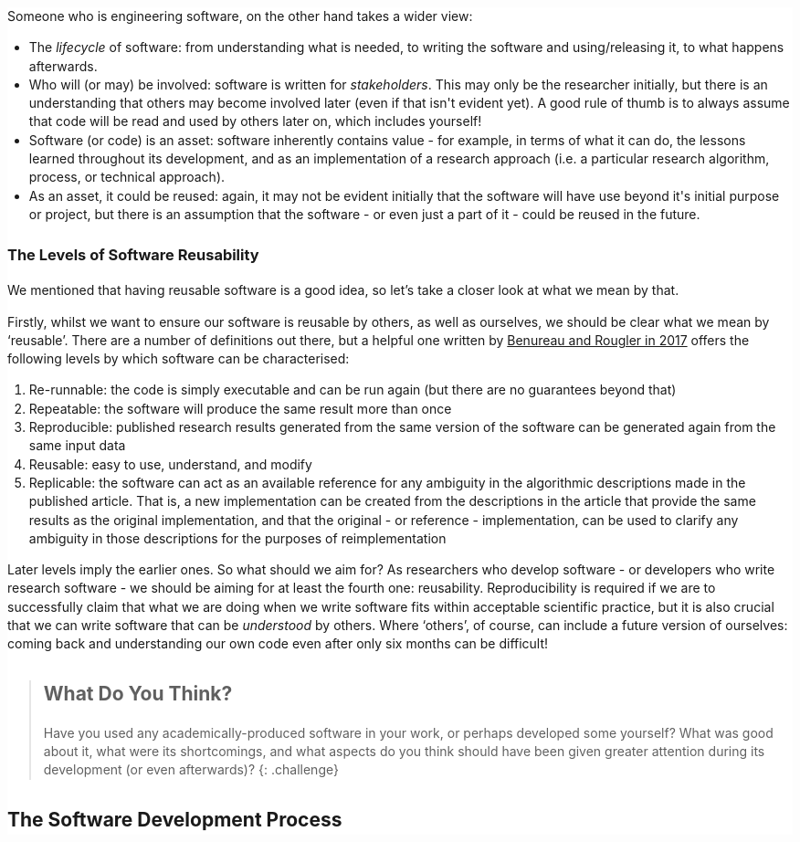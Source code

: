 Someone who is engineering software, on the other hand takes a wider view:

- The *lifecycle* of software: from understanding what is needed, to writing the software and using/releasing it, to what happens afterwards.
- Who will (or may) be involved: software is written for *stakeholders*. This may only be the researcher initially, but there is an understanding that others may become involved later (even if that isn't evident yet). A good rule of thumb is to always assume that code will be read and used by others later on, which includes yourself!
- Software (or code) is an asset: software inherently contains value - for example, in terms of what it can do, the lessons learned throughout its development, and as an implementation of a research approach (i.e. a particular research algorithm, process, or technical approach).
- As an asset, it could be reused: again, it may not be evident initially that the software will have use beyond it's initial purpose or project, but there is an assumption that the software - or even just a part of it - could be reused in the future.


### The Levels of Software Reusability

We mentioned that having reusable software is a good idea, so let’s take a closer look at what we mean by that.

Firstly, whilst we want to ensure our software is reusable by others, as well as ourselves, we should be clear what we mean by ‘reusable’. There are a number of definitions out there, but a helpful one written by [Benureau and Rougler in 2017](https://dx.doi.org/10.3389/fninf.2017.00069) offers the following levels by which software can be characterised:

1. Re-runnable: the code is simply executable and can be run again (but there are no guarantees beyond that)
2. Repeatable: the software will produce the same result more than once
3. Reproducible: published research results generated from the same version of the software can be generated again from the same input data
4. Reusable: easy to use, understand, and modify
5. Replicable: the software can act as an available reference for any ambiguity in the algorithmic descriptions made in the published article. That is, a new implementation can be created from the descriptions in the article that provide the same results as the original implementation, and that the original - or reference - implementation, can be used to clarify any ambiguity in those descriptions for the purposes of reimplementation

Later levels imply the earlier ones. So what should we aim for? As researchers who develop software - or developers who write research software - we should be aiming for at least the fourth one: reusability. Reproducibility is required if we are to successfully claim that what we are doing when we write software fits within acceptable scientific practice, but it is also crucial that we can write software that can be *understood* by others. Where ‘others’, of course, can include a future version of ourselves: coming back and understanding our own code even after only six months can be difficult!

> ## What Do You Think?
> 
> Have you used any academically-produced software in your work, or perhaps developed some yourself? What was good about it, what were its shortcomings, and what aspects do you think should have been given greater attention during its development (or even afterwards)?
{: .challenge}

## The Software Development Process
